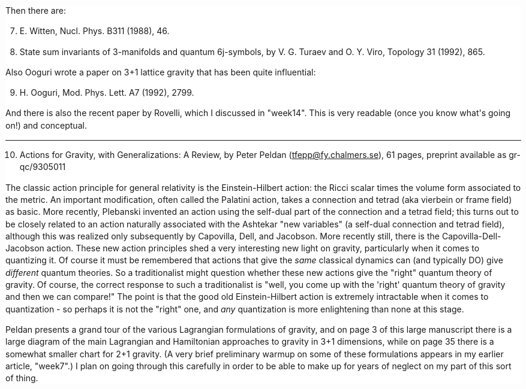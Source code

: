 Then there are:

7) E. Witten, Nucl. Phys. B311 (1988), 46.

8) State sum invariants of 3-manifolds and quantum 6j-symbols, by V. G.
Turaev and O. Y. Viro, Topology 31 (1992), 865.

Also Ooguri wrote a paper on 3+1 lattice gravity that has been quite
influential:

9) H. Ooguri, Mod. Phys. Lett. A7 (1992), 2799.

And there is also the recent paper by Rovelli, which I discussed in
"week14". This is very readable (once you know what's
going on!) and conceptual.

------------------------------------------------------------------------

10) Actions for Gravity, with Generalizations: A Review, by Peter
Peldan (tfepp@fy.chalmers.se), 61 pages, preprint available as
gr-qc/9305011

The classic action principle for general relativity is the
Einstein-Hilbert action: the Ricci scalar times the volume form
associated to the metric. An important modification, often called the
Palatini action, takes a connection and tetrad (aka vierbein or frame
field) as basic. More recently, Plebanski invented an action using the
self-dual part of the connection and a tetrad field; this turns out to
be closely related to an action naturally associated with the Ashtekar
"new variables" (a self-dual connection and tetrad field), although
this was realized only subsequently by Capovilla, Dell, and Jacobson.
More recently still, there is the Capovilla-Dell-Jacobson action. These
new action principles shed a very interesting new light on gravity,
particularly when it comes to quantizing it. Of course it must be
remembered that actions that give the *same* classical dynamics can (and
typically DO) give *different* quantum theories. So a traditionalist
might question whether these new actions give the "right" quantum
theory of gravity. Of course, the correct response to such a
traditionalist is "well, you come up with the 'right' quantum theory
of gravity and then we can compare!" The point is that the good old
Einstein-Hilbert action is extremely intractable when it comes to
quantization - so perhaps it is not the "right" one, and *any*
quantization is more enlightening than none at this stage.

Peldan presents a grand tour of the various Lagrangian formulations of
gravity, and on page 3 of this large manuscript there is a large diagram
of the main Lagrangian and Hamiltonian approaches to gravity in 3+1
dimensions, while on page 35 there is a somewhat smaller chart for 2+1
gravity. (A very brief preliminary warmup on some of these formulations
appears in my earlier article, "week7".) I plan on going
through this carefully in order to be able to make up for years of
neglect on my part of this sort of thing.

